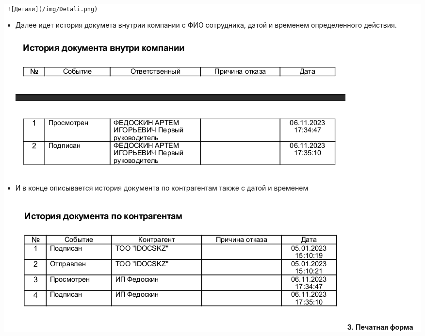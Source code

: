      ![Детали](/img/Detali.png)
   - Далее идет история докумета внутрии компании с ФИО сотрудника, датой и временем определенного действия.
        
     ![История в компании](/img/History1.png)
   - И в конце описывается история документа по контрагентам также с датой и временем
     ![История по контрагентам](/img/History2.png)
**3.** **Печатная форма**